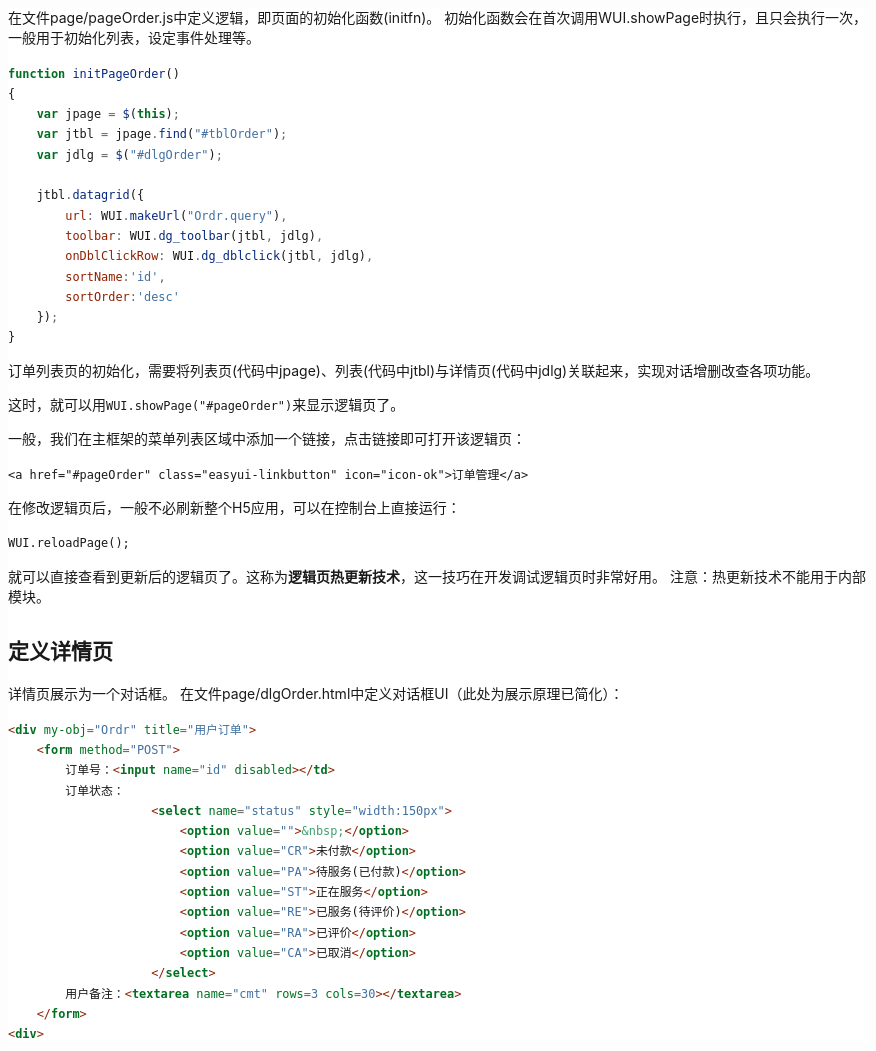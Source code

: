在文件page/pageOrder.js中定义逻辑，即页面的初始化函数(initfn)。
初始化函数会在首次调用WUI.showPage时执行，且只会执行一次，一般用于初始化列表，设定事件处理等。
```javascript
function initPageOrder() 
{
	var jpage = $(this);
	var jtbl = jpage.find("#tblOrder");
	var jdlg = $("#dlgOrder");

	jtbl.datagrid({
		url: WUI.makeUrl("Ordr.query"),
		toolbar: WUI.dg_toolbar(jtbl, jdlg),
		onDblClickRow: WUI.dg_dblclick(jtbl, jdlg),
		sortName:'id',
		sortOrder:'desc'
	});
}
```

订单列表页的初始化，需要将列表页(代码中jpage)、列表(代码中jtbl)与详情页(代码中jdlg)关联起来，实现对话增删改查各项功能。

这时，就可以用`WUI.showPage("#pageOrder")`来显示逻辑页了。

一般，我们在主框架的菜单列表区域中添加一个链接，点击链接即可打开该逻辑页：

	<a href="#pageOrder" class="easyui-linkbutton" icon="icon-ok">订单管理</a>

在修改逻辑页后，一般不必刷新整个H5应用，可以在控制台上直接运行：

	WUI.reloadPage();

就可以直接查看到更新后的逻辑页了。这称为**逻辑页热更新技术**，这一技巧在开发调试逻辑页时非常好用。
注意：热更新技术不能用于内部模块。

## 定义详情页

详情页展示为一个对话框。
在文件page/dlgOrder.html中定义对话框UI（此处为展示原理已简化）：
```html
<div my-obj="Ordr" title="用户订单">
	<form method="POST">
		订单号：<input name="id" disabled></td>
		订单状态：
					<select name="status" style="width:150px">
						<option value="">&nbsp;</option>
						<option value="CR">未付款</option>
						<option value="PA">待服务(已付款)</option>
						<option value="ST">正在服务</option>
						<option value="RE">已服务(待评价)</option>
						<option value="RA">已评价</option>
						<option value="CA">已取消</option>
					</select>
		用户备注：<textarea name="cmt" rows=3 cols=30></textarea>
	</form>
<div>
```
